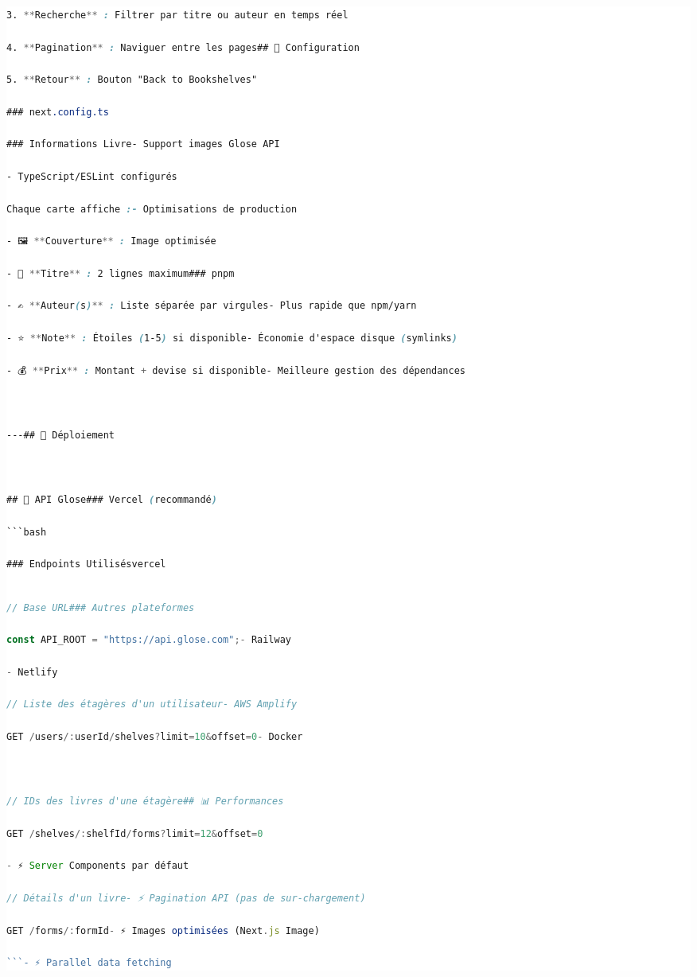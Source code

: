 ```css
3. **Recherche** : Filtrer par titre ou auteur en temps réel

4. **Pagination** : Naviguer entre les pages## 🔧 Configuration

5. **Retour** : Bouton "Back to Bookshelves"

### next.config.ts

### Informations Livre- Support images Glose API

- TypeScript/ESLint configurés

Chaque carte affiche :- Optimisations de production

- 🖼️ **Couverture** : Image optimisée

- 📖 **Titre** : 2 lignes maximum### pnpm

- ✍️ **Auteur(s)** : Liste séparée par virgules- Plus rapide que npm/yarn

- ⭐ **Note** : Étoiles (1-5) si disponible- Économie d'espace disque (symlinks)

- 💰 **Prix** : Montant + devise si disponible- Meilleure gestion des dépendances



---## 🚀 Déploiement



## 🔌 API Glose### Vercel (recommandé)

```bash

### Endpoints Utilisésvercel

```

```typescript

// Base URL### Autres plateformes

const API_ROOT = "https://api.glose.com";- Railway

- Netlify

// Liste des étagères d'un utilisateur- AWS Amplify

GET /users/:userId/shelves?limit=10&offset=0- Docker



// IDs des livres d'une étagère## 📊 Performances

GET /shelves/:shelfId/forms?limit=12&offset=0

- ⚡ Server Components par défaut

// Détails d'un livre- ⚡ Pagination API (pas de sur-chargement)

GET /forms/:formId- ⚡ Images optimisées (Next.js Image)

```- ⚡ Parallel data fetching

```